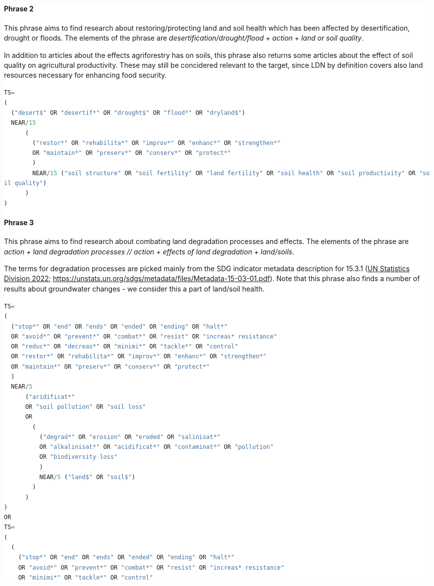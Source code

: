 #### Phrase 2

This phrase aims to find research about restoring/protecting land and soil health which has been affected by desertification, drought or floods. The elements of the phrase are *desertification/drought/flood + action + land or soil quality*.

In addition to articles about the effects agriforestry has on soils, this phrase also returns some articles about the effect of soil quality on agricultural productivity. These may still be concidered relevant to the target, since LDN by definition covers also land resources necessary for enhancing food security.

```py
TS=
(
  ("desert$" OR "desertif*" OR "drought$" OR "flood*" OR "dryland$")
  NEAR/15
      (
        ("restor*" OR "rehabilita*" OR "improv*" OR "enhanc*" OR "strengthen*"
        OR "maintain*" OR "preserv*" OR "conserv*" OR "protect*"
        )
        NEAR/15 ("soil structure" OR "soil fertility" OR "land fertility" OR "soil health" OR "soil productivity" OR "soil quality")
      )
)
```

#### Phrase 3

This phrase aims to find research about combating land degradation processes and effects. The elements of the phrase are *action + land degradation processes // action + effects of land degradation + land/soils*.

The terms for degradation processes are picked mainly from the SDG indicator metadata description for 15.3.1 (<a id="SDGmetarep">[UN Statistics Division 2022](#f3)</a>; https://unstats.un.org/sdgs/metadata/files/Metadata-15-03-01.pdf). Note that this phrase also finds a number of results about groundwater changes - we consider this a part of land/soil health. 

```py
TS=
(
  ("stop*" OR "end" OR "ends" OR "ended" OR "ending" OR "halt*"
  OR "avoid*" OR "prevent*" OR "combat*" OR "resist" OR "increas* resistance"
  OR "reduc*" OR "decreas*" OR "minimi*" OR "tackle*" OR "control"
  OR "restor*" OR "rehabilita*" OR "improv*" OR "enhanc*" OR "strengthen*"
  OR "maintain*" OR "preserv*" OR "conserv*" OR "protect*"
  )
  NEAR/5
      ("aridificat*"
      OR "soil pollution" OR "soil loss"
      OR
        (
          ("degrad*" OR "erosion" OR "eroded" OR "salinisat*"
          OR "alkalinisat*" OR "acidificat*" OR "contaminat*" OR "pollution"
          OR "biodiversity loss"
          )
          NEAR/5 ("land$" OR "soil$")
        )
      )
)
OR
TS=
(
  (
    ("stop*" OR "end" OR "ends" OR "ended" OR "ending" OR "halt*"
    OR "avoid*" OR "prevent*" OR "combat*" OR "resist" OR "increas* resistance"
    OR "minimi*" OR "tackle*" OR "control"
```